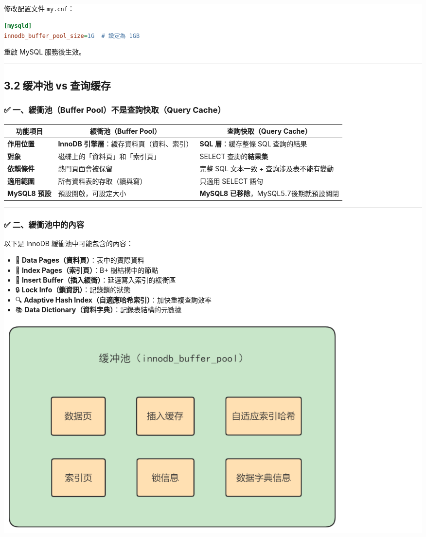 修改配置文件 `my.cnf`：

```ini
[mysqld]
innodb_buffer_pool_size=1G  # 設定為 1GB
```

重啟 MySQL 服務後生效。

---

## 3.2 缓冲池 vs 查询缓存
### ✅ 一、緩衝池（Buffer Pool）不是查詢快取（Query Cache）

| 功能項目       | 緩衝池（Buffer Pool）                                | 查詢快取（Query Cache）                         |
|----------------|--------------------------------------------------------|--------------------------------------------------|
| **作用位置**   | **InnoDB 引擎層**：緩存資料頁（資料、索引）            | **SQL 層**：緩存整條 SQL 查詢的結果              |
| **對象**       | 磁碟上的「資料頁」和「索引頁」                        | SELECT 查詢的**結果集**                          |
| **依賴條件**   | 熱門頁面會被保留                                     | 完整 SQL 文本一致 + 查詢涉及表不能有變動         |
| **適用範圍**   | 所有資料表的存取（讀與寫）                             | 只適用 SELECT 語句                               |
| **MySQL8 預設**| 預設開啟，可設定大小                                    | **MySQL8 已移除**，MySQL5.7後期就預設關閉         |

---

### ✅ 二、緩衝池中的內容

以下是 InnoDB 緩衝池中可能包含的內容：

- 📄 **Data Pages（資料頁）**：表中的實際資料
- 📇 **Index Pages（索引頁）**：B+ 樹結構中的節點
- 🔁 **Insert Buffer（插入緩衝）**：延遲寫入索引的緩衝區
- 🔒 **Lock Info（鎖資訊）**：記錄鎖的狀態
- 🔍 **Adaptive Hash Index（自適應哈希索引）**：加快重複查詢效率
- 📚 **Data Dictionary（資料字典）**：記錄表結構的元數據

![](./images/2402456-20220611162535305-56411888.png "")

